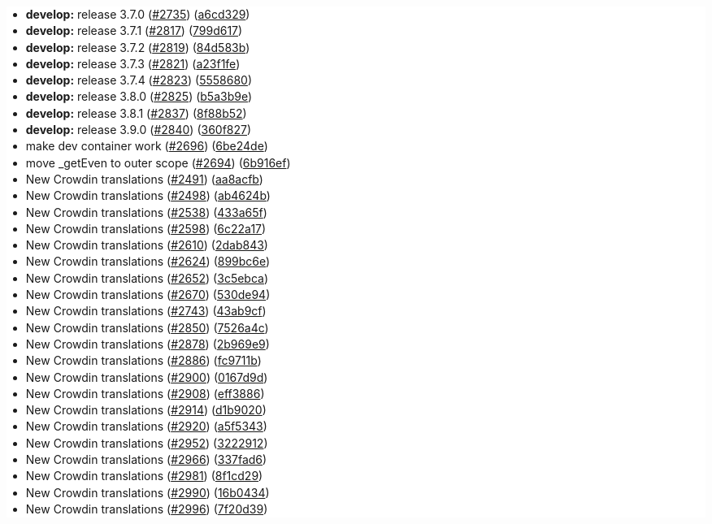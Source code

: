 * **develop:** release 3.7.0 ([#2735](https://github.com/abughalib/smooth-app/issues/2735)) ([a6cd329](https://github.com/abughalib/smooth-app/commit/a6cd32961b76c56ed88c1c76cab3caa8eb5508e6))
* **develop:** release 3.7.1 ([#2817](https://github.com/abughalib/smooth-app/issues/2817)) ([799d617](https://github.com/abughalib/smooth-app/commit/799d617883879f5390f4b93d6307342d54537490))
* **develop:** release 3.7.2 ([#2819](https://github.com/abughalib/smooth-app/issues/2819)) ([84d583b](https://github.com/abughalib/smooth-app/commit/84d583b3fba291993d28eb527b50e611f1781c3e))
* **develop:** release 3.7.3 ([#2821](https://github.com/abughalib/smooth-app/issues/2821)) ([a23f1fe](https://github.com/abughalib/smooth-app/commit/a23f1fe96f31d2727e60db49597b5463bd6b6bca))
* **develop:** release 3.7.4 ([#2823](https://github.com/abughalib/smooth-app/issues/2823)) ([5558680](https://github.com/abughalib/smooth-app/commit/55586802609a1a2d29ec9aa5fcfced8faa235f33))
* **develop:** release 3.8.0 ([#2825](https://github.com/abughalib/smooth-app/issues/2825)) ([b5a3b9e](https://github.com/abughalib/smooth-app/commit/b5a3b9e466e8f29670643a7e4fdb94d9f7fb77e8))
* **develop:** release 3.8.1 ([#2837](https://github.com/abughalib/smooth-app/issues/2837)) ([8f88b52](https://github.com/abughalib/smooth-app/commit/8f88b520381ccb6b3c8c925bf63345c578788ffd))
* **develop:** release 3.9.0 ([#2840](https://github.com/abughalib/smooth-app/issues/2840)) ([360f827](https://github.com/abughalib/smooth-app/commit/360f827d65e021cd31b1900e6558c0ce61206282))
* make dev container work ([#2696](https://github.com/abughalib/smooth-app/issues/2696)) ([6be24de](https://github.com/abughalib/smooth-app/commit/6be24de698900bd602e4011e5df18d3dd4e8d0d6))
* move _getEven to outer scope ([#2694](https://github.com/abughalib/smooth-app/issues/2694)) ([6b916ef](https://github.com/abughalib/smooth-app/commit/6b916ef13fd38f7ddf35c0da3d7997191293b927))
* New Crowdin translations ([#2491](https://github.com/abughalib/smooth-app/issues/2491)) ([aa8acfb](https://github.com/abughalib/smooth-app/commit/aa8acfb763846d9293fe51da186a52fbf60f948c))
* New Crowdin translations ([#2498](https://github.com/abughalib/smooth-app/issues/2498)) ([ab4624b](https://github.com/abughalib/smooth-app/commit/ab4624b3ada1a3d369b556dacad2874ccba078b7))
* New Crowdin translations ([#2538](https://github.com/abughalib/smooth-app/issues/2538)) ([433a65f](https://github.com/abughalib/smooth-app/commit/433a65f4250bd4bf02116c044da2c9112f457018))
* New Crowdin translations ([#2598](https://github.com/abughalib/smooth-app/issues/2598)) ([6c22a17](https://github.com/abughalib/smooth-app/commit/6c22a17014a1d81f604f0c13a68d21ebeb11309a))
* New Crowdin translations ([#2610](https://github.com/abughalib/smooth-app/issues/2610)) ([2dab843](https://github.com/abughalib/smooth-app/commit/2dab8437c6181f0071cabee643b65aa3ba3de089))
* New Crowdin translations ([#2624](https://github.com/abughalib/smooth-app/issues/2624)) ([899bc6e](https://github.com/abughalib/smooth-app/commit/899bc6ecd0ea20e4a108cf553b209aefb27b8d0d))
* New Crowdin translations ([#2652](https://github.com/abughalib/smooth-app/issues/2652)) ([3c5ebca](https://github.com/abughalib/smooth-app/commit/3c5ebcad6abf2f7e492ab2bf802100821b718d28))
* New Crowdin translations ([#2670](https://github.com/abughalib/smooth-app/issues/2670)) ([530de94](https://github.com/abughalib/smooth-app/commit/530de94cc005435dd413a7ff76d45b359686794a))
* New Crowdin translations ([#2743](https://github.com/abughalib/smooth-app/issues/2743)) ([43ab9cf](https://github.com/abughalib/smooth-app/commit/43ab9cf3c0d962f7e67771062d19a1573697cdc3))
* New Crowdin translations ([#2850](https://github.com/abughalib/smooth-app/issues/2850)) ([7526a4c](https://github.com/abughalib/smooth-app/commit/7526a4c78cb44f9981b7ab34a4ac04472aa12652))
* New Crowdin translations ([#2878](https://github.com/abughalib/smooth-app/issues/2878)) ([2b969e9](https://github.com/abughalib/smooth-app/commit/2b969e921a79ba0924894749e9b101ba2ba0d3b3))
* New Crowdin translations ([#2886](https://github.com/abughalib/smooth-app/issues/2886)) ([fc9711b](https://github.com/abughalib/smooth-app/commit/fc9711bd9ca41d8486e6c35ba8b5354d1671c4ad))
* New Crowdin translations ([#2900](https://github.com/abughalib/smooth-app/issues/2900)) ([0167d9d](https://github.com/abughalib/smooth-app/commit/0167d9dccc6bc20a5a6ba0e297ec08f0c6b17f7c))
* New Crowdin translations ([#2908](https://github.com/abughalib/smooth-app/issues/2908)) ([eff3886](https://github.com/abughalib/smooth-app/commit/eff388657828f7895364de6f55a3fa0ac3b04009))
* New Crowdin translations ([#2914](https://github.com/abughalib/smooth-app/issues/2914)) ([d1b9020](https://github.com/abughalib/smooth-app/commit/d1b902084b538407575e616169d5bd66d1770982))
* New Crowdin translations ([#2920](https://github.com/abughalib/smooth-app/issues/2920)) ([a5f5343](https://github.com/abughalib/smooth-app/commit/a5f53430a5164ba198b6269867a20d1a1db8fdd2))
* New Crowdin translations ([#2952](https://github.com/abughalib/smooth-app/issues/2952)) ([3222912](https://github.com/abughalib/smooth-app/commit/3222912b160788061cadbab83683b14b6002159d))
* New Crowdin translations ([#2966](https://github.com/abughalib/smooth-app/issues/2966)) ([337fad6](https://github.com/abughalib/smooth-app/commit/337fad6e0bbf45d0a676eedd49f0ea9f56d2e1b2))
* New Crowdin translations ([#2981](https://github.com/abughalib/smooth-app/issues/2981)) ([8f1cd29](https://github.com/abughalib/smooth-app/commit/8f1cd2972f7cd6b3da651042ec673e4fa439ae47))
* New Crowdin translations ([#2990](https://github.com/abughalib/smooth-app/issues/2990)) ([16b0434](https://github.com/abughalib/smooth-app/commit/16b0434a823cb5999bc4b28ad0678497f22c7c58))
* New Crowdin translations ([#2996](https://github.com/abughalib/smooth-app/issues/2996)) ([7f20d39](https://github.com/abughalib/smooth-app/commit/7f20d39b2dd144431a65d80290cb7abacff83870))